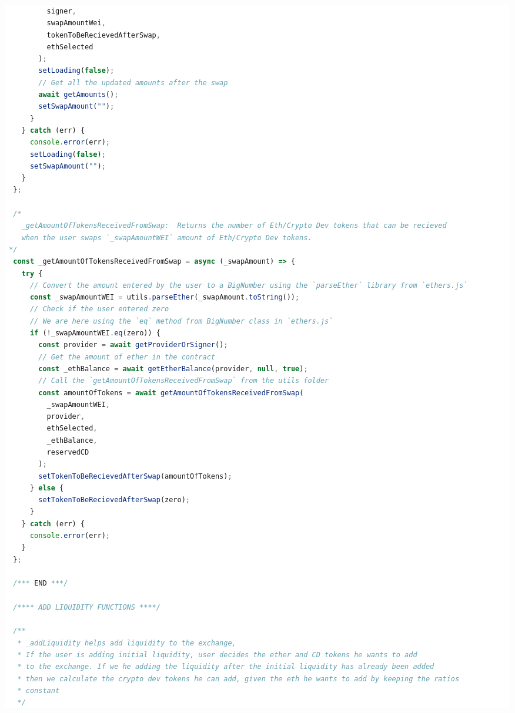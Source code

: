 ```js
          signer,
          swapAmountWei,
          tokenToBeRecievedAfterSwap,
          ethSelected
        );
        setLoading(false);
        // Get all the updated amounts after the swap
        await getAmounts();
        setSwapAmount("");
      }
    } catch (err) {
      console.error(err);
      setLoading(false);
      setSwapAmount("");
    }
  };

  /*
    _getAmountOfTokensReceivedFromSwap:  Returns the number of Eth/Crypto Dev tokens that can be recieved 
    when the user swaps `_swapAmountWEI` amount of Eth/Crypto Dev tokens.
 */
  const _getAmountOfTokensReceivedFromSwap = async (_swapAmount) => {
    try {
      // Convert the amount entered by the user to a BigNumber using the `parseEther` library from `ethers.js`
      const _swapAmountWEI = utils.parseEther(_swapAmount.toString());
      // Check if the user entered zero
      // We are here using the `eq` method from BigNumber class in `ethers.js`
      if (!_swapAmountWEI.eq(zero)) {
        const provider = await getProviderOrSigner();
        // Get the amount of ether in the contract
        const _ethBalance = await getEtherBalance(provider, null, true);
        // Call the `getAmountOfTokensReceivedFromSwap` from the utils folder
        const amountOfTokens = await getAmountOfTokensReceivedFromSwap(
          _swapAmountWEI,
          provider,
          ethSelected,
          _ethBalance,
          reservedCD
        );
        setTokenToBeRecievedAfterSwap(amountOfTokens);
      } else {
        setTokenToBeRecievedAfterSwap(zero);
      }
    } catch (err) {
      console.error(err);
    }
  };

  /*** END ***/

  /**** ADD LIQUIDITY FUNCTIONS ****/

  /**
   * _addLiquidity helps add liquidity to the exchange,
   * If the user is adding initial liquidity, user decides the ether and CD tokens he wants to add
   * to the exchange. If we he adding the liquidity after the initial liquidity has already been added
   * then we calculate the crypto dev tokens he can add, given the eth he wants to add by keeping the ratios
   * constant
   */
```